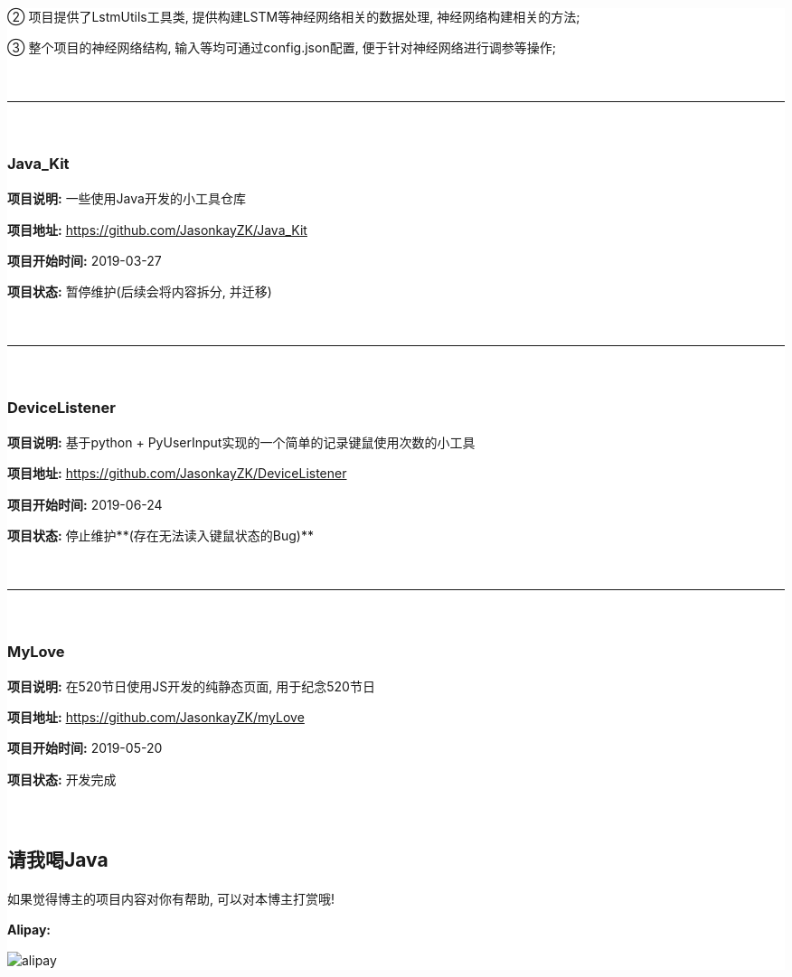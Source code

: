 ② 项目提供了LstmUtils工具类, 提供构建LSTM等神经网络相关的数据处理, 神经网络构建相关的方法;

③ 整个项目的神经网络结构, 输入等均可通过config.json配置, 便于针对神经网络进行调参等操作;

<br/>

****

<br/>

### Java_Kit

**项目说明:** 一些使用Java开发的小工具仓库

**项目地址:** https://github.com/JasonkayZK/Java_Kit

**项目开始时间:** 2019-03-27

**项目状态:** 暂停维护(后续会将内容拆分, 并迁移)

<br/>

****

<br/>

### DeviceListener

**项目说明:** 基于python + PyUserInput实现的一个简单的记录键鼠使用次数的小工具

**项目地址:** https://github.com/JasonkayZK/DeviceListener

**项目开始时间:** 2019-06-24

**项目状态:** 停止维护**(存在无法读入键鼠状态的Bug)**

<br/>

****

<br/>

### MyLove

**项目说明:** 在520节日使用JS开发的纯静态页面, 用于纪念520节日

**项目地址:** https://github.com/JasonkayZK/myLove

**项目开始时间:** 2019-05-20

**项目状态:** 开发完成

<br/>

## 请我喝Java

如果觉得博主的项目内容对你有帮助, 可以对本博主打赏哦!

**Alipay:**

![alipay](https://raw.gitmirror.com/JasonkayZK/blog_static/master/images/alipay.jpg)
